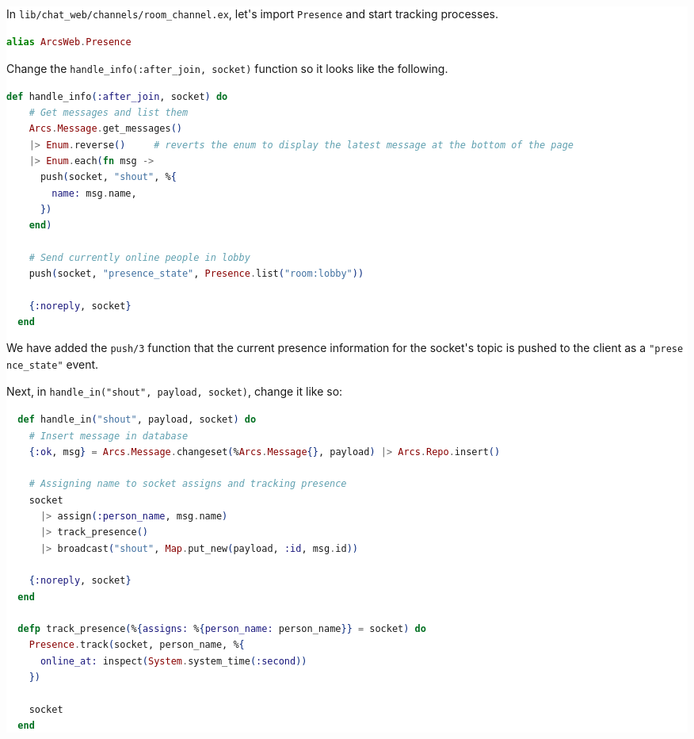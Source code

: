 In `lib/chat_web/channels/room_channel.ex`, 
let's import `Presence` 
and start tracking processes.

```elixir
alias ArcsWeb.Presence
```

Change the `handle_info(:after_join, socket)` function
so it looks like the following.

```elixir
def handle_info(:after_join, socket) do
    # Get messages and list them
    Arcs.Message.get_messages()
    |> Enum.reverse()     # reverts the enum to display the latest message at the bottom of the page
    |> Enum.each(fn msg ->
      push(socket, "shout", %{
        name: msg.name,
      })
    end)

    # Send currently online people in lobby
    push(socket, "presence_state", Presence.list("room:lobby"))

    {:noreply, socket}
  end
```

We have added the `push/3` function
that the current presence information for the socket's topic 
is pushed to the client as a `"presence_state"` event.

Next, 
in `handle_in("shout", payload, socket)`,
change it like so:

```elixir
  def handle_in("shout", payload, socket) do
    # Insert message in database
    {:ok, msg} = Arcs.Message.changeset(%Arcs.Message{}, payload) |> Arcs.Repo.insert()

    # Assigning name to socket assigns and tracking presence
    socket
      |> assign(:person_name, msg.name)
      |> track_presence()
      |> broadcast("shout", Map.put_new(payload, :id, msg.id))

    {:noreply, socket}
  end

  defp track_presence(%{assigns: %{person_name: person_name}} = socket) do
    Presence.track(socket, person_name, %{
      online_at: inspect(System.system_time(:second))
    })

    socket
  end
```

